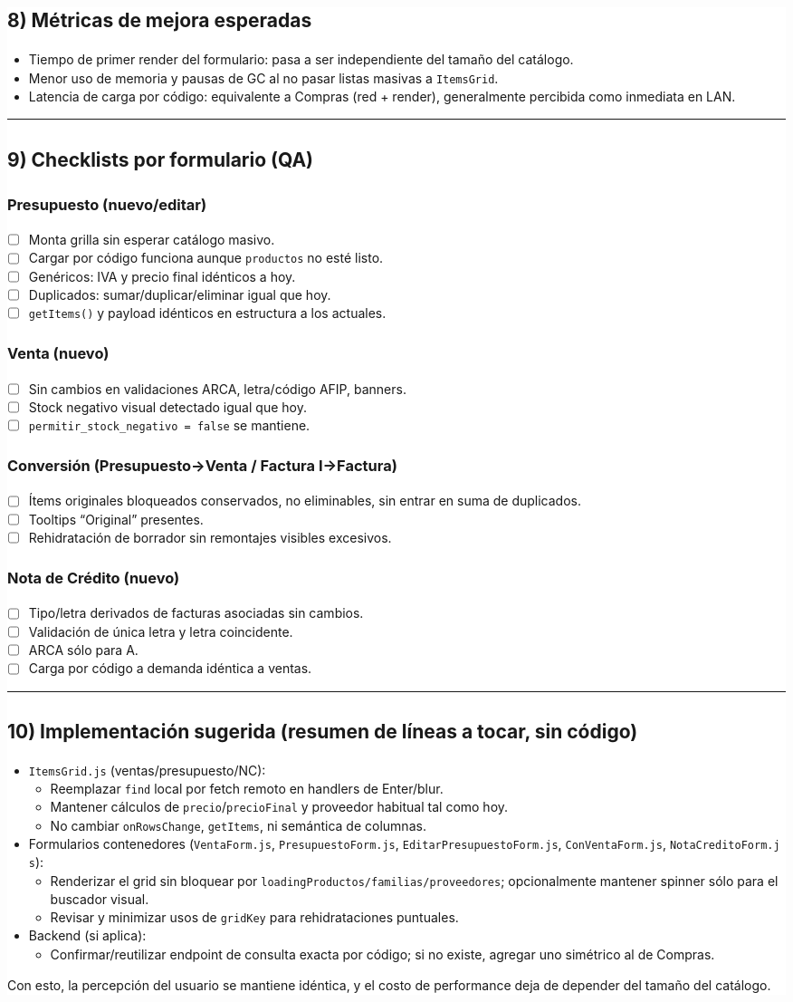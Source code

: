 
## 8) Métricas de mejora esperadas
- Tiempo de primer render del formulario: pasa a ser independiente del tamaño del catálogo.
- Menor uso de memoria y pausas de GC al no pasar listas masivas a `ItemsGrid`.
- Latencia de carga por código: equivalente a Compras (red + render), generalmente percibida como inmediata en LAN.

---

## 9) Checklists por formulario (QA)

### Presupuesto (nuevo/editar)
- [ ] Monta grilla sin esperar catálogo masivo.
- [ ] Cargar por código funciona aunque `productos` no esté listo.
- [ ] Genéricos: IVA y precio final idénticos a hoy.
- [ ] Duplicados: sumar/duplicar/eliminar igual que hoy.
- [ ] `getItems()` y payload idénticos en estructura a los actuales.

### Venta (nuevo)
- [ ] Sin cambios en validaciones ARCA, letra/código AFIP, banners.
- [ ] Stock negativo visual detectado igual que hoy.
- [ ] `permitir_stock_negativo = false` se mantiene.

### Conversión (Presupuesto→Venta / Factura I→Factura)
- [ ] Ítems originales bloqueados conservados, no eliminables, sin entrar en suma de duplicados.
- [ ] Tooltips “Original” presentes.
- [ ] Rehidratación de borrador sin remontajes visibles excesivos.

### Nota de Crédito (nuevo)
- [ ] Tipo/letra derivados de facturas asociadas sin cambios.
- [ ] Validación de única letra y letra coincidente.
- [ ] ARCA sólo para A.
- [ ] Carga por código a demanda idéntica a ventas.

---

## 10) Implementación sugerida (resumen de líneas a tocar, sin código)
- `ItemsGrid.js` (ventas/presupuesto/NC):
  - Reemplazar `find` local por fetch remoto en handlers de Enter/blur.
  - Mantener cálculos de `precio`/`precioFinal` y proveedor habitual tal como hoy.
  - No cambiar `onRowsChange`, `getItems`, ni semántica de columnas.
- Formularios contenedores (`VentaForm.js`, `PresupuestoForm.js`, `EditarPresupuestoForm.js`, `ConVentaForm.js`, `NotaCreditoForm.js`):
  - Renderizar el grid sin bloquear por `loadingProductos/familias/proveedores`; opcionalmente mantener spinner sólo para el buscador visual.
  - Revisar y minimizar usos de `gridKey` para rehidrataciones puntuales.
- Backend (si aplica):
  - Confirmar/reutilizar endpoint de consulta exacta por código; si no existe, agregar uno simétrico al de Compras.

Con esto, la percepción del usuario se mantiene idéntica, y el costo de performance deja de depender del tamaño del catálogo.


